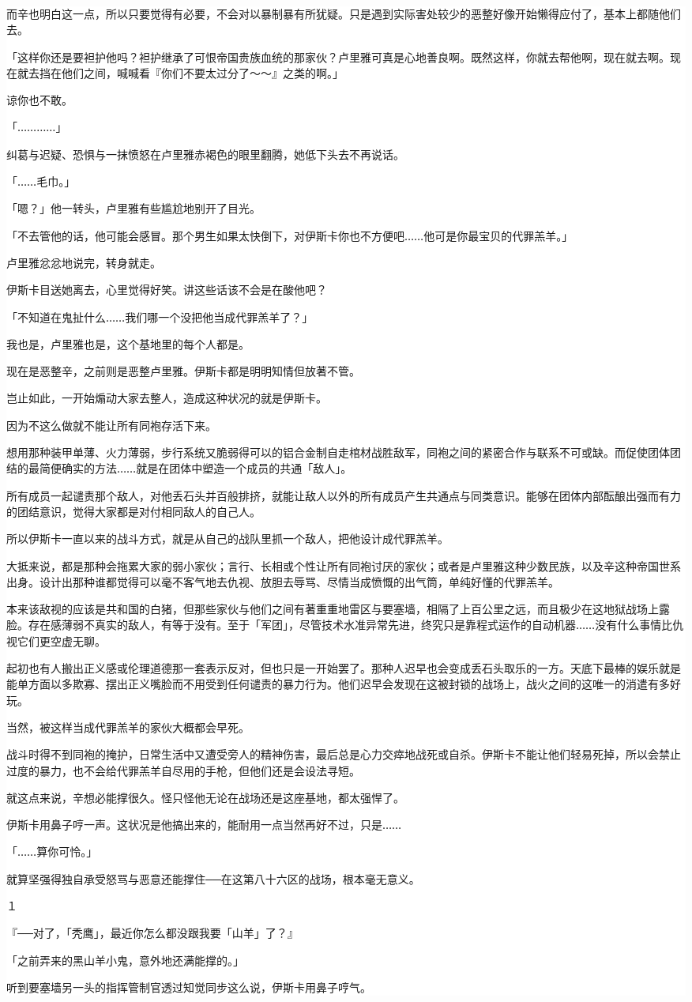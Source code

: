 而辛也明白这一点，所以只要觉得有必要，不会对以暴制暴有所犹疑。只是遇到实际害处较少的恶整好像开始懒得应付了，基本上都随他们去。

「这样你还是要袒护他吗？袒护继承了可恨帝国贵族血统的那家伙？卢里雅可真是心地善良啊。既然这样，你就去帮他啊，现在就去啊。现在就去挡在他们之间，喊喊看『你们不要太过分了～～』之类的啊。」

谅你也不敢。

「…………」

纠葛与迟疑、恐惧与一抹愤怒在卢里雅赤褐色的眼里翻腾，她低下头去不再说话。

「……毛巾。」

「嗯？」他一转头，卢里雅有些尴尬地别开了目光。

「不去管他的话，他可能会感冒。那个男生如果太快倒下，对伊斯卡你也不方便吧……他可是你最宝贝的代罪羔羊。」

卢里雅忿忿地说完，转身就走。

伊斯卡目送她离去，心里觉得好笑。讲这些话该不会是在酸他吧？

「不知道在鬼扯什么……我们哪一个没把他当成代罪羔羊了？」

我也是，卢里雅也是，这个基地里的每个人都是。

现在是恶整辛，之前则是恶整卢里雅。伊斯卡都是明明知情但放著不管。

岂止如此，一开始煽动大家去整人，造成这种状况的就是伊斯卡。

因为不这么做就不能让所有同袍存活下来。

想用那种装甲单薄、火力薄弱，步行系统又脆弱得可以的铝合金制自走棺材战胜敌军，同袍之间的紧密合作与联系不可或缺。而促使团体团结的最简便确实的方法……就是在团体中塑造一个成员的共通「敌人」。

所有成员一起谴责那个敌人，对他丢石头并百般排挤，就能让敌人以外的所有成员产生共通点与同类意识。能够在团体内部酝酿出强而有力的团结意识，觉得大家都是对付相同敌人的自己人。

所以伊斯卡一直以来的战斗方式，就是从自己的战队里抓一个敌人，把他设计成代罪羔羊。

大抵来说，都是那种会拖累大家的弱小家伙；言行、长相或个性让所有同袍讨厌的家伙；或者是卢里雅这种少数民族，以及辛这种帝国世系出身。设计出那种谁都觉得可以毫不客气地去仇视、放胆去辱骂、尽情当成愤慨的出气筒，单纯好懂的代罪羔羊。

本来该敌视的应该是共和国的白猪，但那些家伙与他们之间有著重重地雷区与要塞墙，相隔了上百公里之远，而且极少在这地狱战场上露脸。存在感薄弱不真实的敌人，有等于没有。至于「军团」，尽管技术水准异常先进，终究只是靠程式运作的自动机器……没有什么事情比仇视它们更空虚无聊。

起初也有人搬出正义感或伦理道德那一套表示反对，但也只是一开始罢了。那种人迟早也会变成丢石头取乐的一方。天底下最棒的娱乐就是能单方面以多欺寡、摆出正义嘴脸而不用受到任何谴责的暴力行为。他们迟早会发现在这被封锁的战场上，战火之间的这唯一的消遣有多好玩。

当然，被这样当成代罪羔羊的家伙大概都会早死。

战斗时得不到同袍的掩护，日常生活中又遭受旁人的精神伤害，最后总是心力交瘁地战死或自杀。伊斯卡不能让他们轻易死掉，所以会禁止过度的暴力，也不会给代罪羔羊自尽用的手枪，但他们还是会设法寻短。

就这点来说，辛想必能撑很久。怪只怪他无论在战场还是这座基地，都太强悍了。

伊斯卡用鼻子哼一声。这状况是他搞出来的，能耐用一点当然再好不过，只是……

「……算你可怜。」

就算坚强得独自承受怒骂与恶意还能撑住──在这第八十六区的战场，根本毫无意义。

１

『──对了，「秃鹰」，最近你怎么都没跟我要「山羊」了？』

「之前弄来的黑山羊小鬼，意外地还满能撑的。」

听到要塞墙另一头的指挥管制官透过知觉同步这么说，伊斯卡用鼻子哼气。
